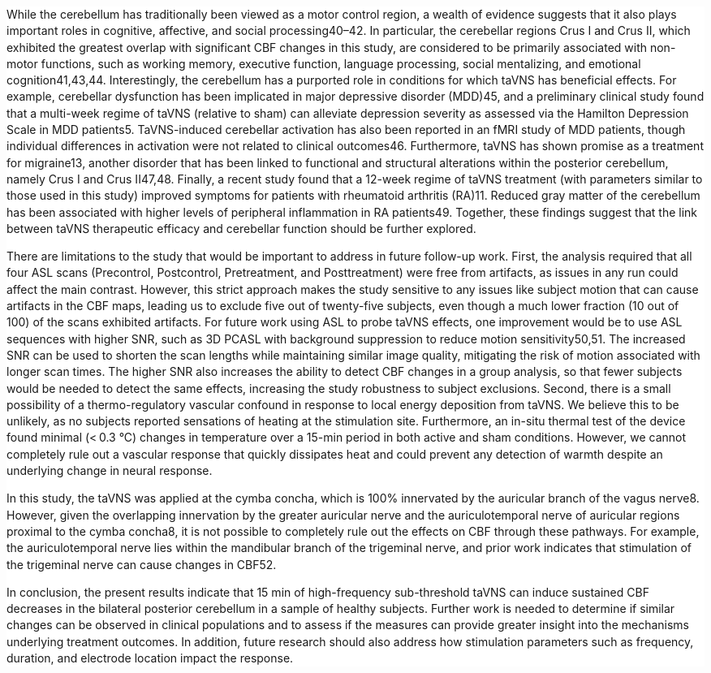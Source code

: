 While the cerebellum has traditionally been viewed as a motor control region, a wealth of evidence suggests that it also plays important roles in cognitive, affective, and social processing40–42. In particular, the cerebellar regions Crus I and Crus II, which exhibited the greatest overlap with significant CBF changes in this study, are considered to be primarily associated with non-motor functions, such as working memory, executive function, language processing, social mentalizing, and emotional cognition41,43,44. Interestingly, the cerebellum has a purported role in conditions for which taVNS has beneficial effects. For example, cerebellar dysfunction has been implicated in major depressive disorder (MDD)45, and a preliminary clinical study found that a multi-week regime of taVNS (relative to sham) can alleviate depression severity as assessed via the Hamilton Depression Scale in MDD patients5. TaVNS-induced cerebellar activation has also been reported in an fMRI study of MDD patients, though individual differences in activation were not related to clinical outcomes46. Furthermore, taVNS has shown promise as a treatment for migraine13, another disorder that has been linked to functional and structural alterations within the posterior cerebellum, namely Crus I and Crus II47,48. Finally, a recent study found that a 12-week regime of taVNS treatment (with parameters similar to those used in this study) improved symptoms for patients with rheumatoid arthritis (RA)11. Reduced gray matter of the cerebellum has been associated with higher levels of peripheral inflammation in RA patients49. Together, these findings suggest that the link between taVNS therapeutic efficacy and cerebellar function should be further explored.

There are limitations to the study that would be important to address in future follow-up work. First, the analysis required that all four ASL scans (Precontrol, Postcontrol, Pretreatment, and Posttreatment) were free from artifacts, as issues in any run could affect the main contrast. However, this strict approach makes the study sensitive to any issues like subject motion that can cause artifacts in the CBF maps, leading us to exclude five out of twenty-five subjects, even though a much lower fraction (10 out of 100) of the scans exhibited artifacts. For future work using ASL to probe taVNS effects, one improvement would be to use ASL sequences with higher SNR, such as 3D PCASL with background suppression to reduce motion sensitivity50,51. The increased SNR can be used to shorten the scan lengths while maintaining similar image quality, mitigating the risk of motion associated with longer scan times. The higher SNR also increases the ability to detect CBF changes in a group analysis, so that fewer subjects would be needed to detect the same effects, increasing the study robustness to subject exclusions. Second, there is a small possibility of a thermo-regulatory vascular confound in response to local energy deposition from taVNS. We believe this to be unlikely, as no subjects reported sensations of heating at the stimulation site. Furthermore, an in-situ thermal test of the device found minimal (< 0.3 °C) changes in temperature over a 15-min period in both active and sham conditions. However, we cannot completely rule out a vascular response that quickly dissipates heat and could prevent any detection of warmth despite an underlying change in neural response.

In this study, the taVNS was applied at the cymba concha, which is 100% innervated by the auricular branch of the vagus nerve8. However, given the overlapping innervation by the greater auricular nerve and the auriculotemporal nerve of auricular regions proximal to the cymba concha8, it is not possible to completely rule out the effects on CBF through these pathways. For example, the auriculotemporal nerve lies within the mandibular branch of the trigeminal nerve, and prior work indicates that stimulation of the trigeminal nerve can cause changes in CBF52.

In conclusion, the present results indicate that 15 min of high-frequency sub-threshold taVNS can induce sustained CBF decreases in the bilateral posterior cerebellum in a sample of healthy subjects. Further work is needed to determine if similar changes can be observed in clinical populations and to assess if the measures can provide greater insight into the mechanisms underlying treatment outcomes. In addition, future research should also address how stimulation parameters such as frequency, duration, and electrode location impact the response.

